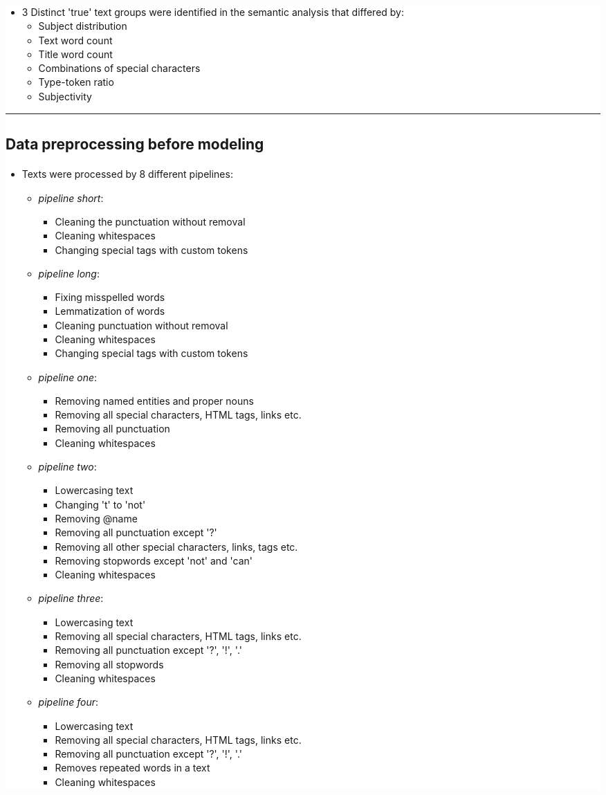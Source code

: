 * 3 Distinct 'true' text groups were identified in the semantic analysis that differed by:
  * Subject distribution
  * Text word count
  * Title word count
  * Combinations of special characters
  * Type-token ratio
  * Subjectivity

---

## Data preprocessing before modeling

* Texts were processed by 8 different pipelines:
  * *pipeline short*:
    * Cleaning the punctuation without removal
    * Cleaning whitespaces
    * Changing special tags with custom tokens

  * *pipeline long*:
    * Fixing misspelled words
    * Lemmatization of words
    * Cleaning punctuation without removal
    * Cleaning whitespaces
    * Changing special tags with custom tokens

  * *pipeline one*:
    * Removing named entities and proper nouns
    * Removing all special characters, HTML tags, links etc.
    * Removing all punctuation
    * Cleaning whitespaces

  * *pipeline two*:
    * Lowercasing text
    * Changing 't' to 'not'
    * Removing @name
    * Removing all punctuation except '?'
    * Removing all other special characters, links, tags etc.
    * Removing stopwords except 'not' and 'can'
    * Cleaning whitespaces

  * *pipeline three*:
    * Lowercasing text
    * Removing all special characters, HTML tags, links etc.
    * Removing all punctuation except '?', '!', '.'
    * Removing all stopwords
    * Cleaning whitespaces

  * *pipeline four*:
    * Lowercasing text
    * Removing all special characters, HTML tags, links etc.
    * Removing all punctuation except '?', '!', '.'
    * Removes repeated words in a text
    * Cleaning whitespaces
